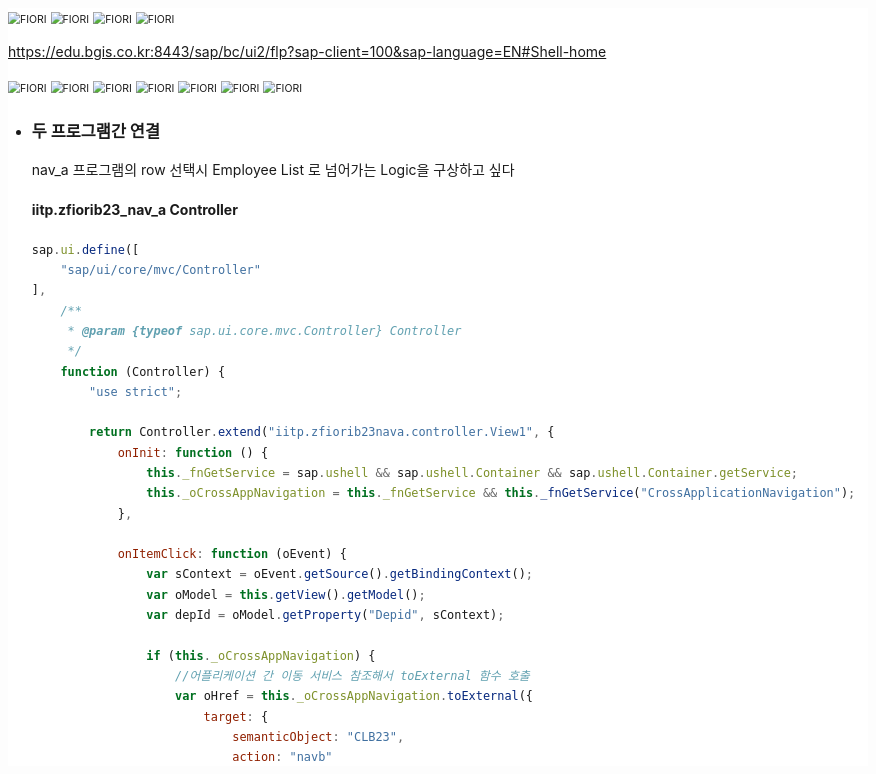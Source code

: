   <img src="img/FIORI47.png" alt="FIORI" style="zoom:75%;" />

  <img src="img/FIORI48.png" alt="FIORI" style="zoom:75%;" />

  <img src="img/FIORI49.png" alt="FIORI" style="zoom:75%;" />

  <img src="img/FIORI50.png" alt="FIORI" style="zoom:75%;" />

  https://edu.bgis.co.kr:8443/sap/bc/ui2/flp?sap-client=100&sap-language=EN#Shell-home

  <img src="img/FIORI51.png" alt="FIORI" style="zoom:75%;" />
  
  <img src="img/FIORI52.png" alt="FIORI" style="zoom:75%;" />
  
  <img src="img/FIORI53.png" alt="FIORI" style="zoom:75%;" />
  
  <img src="img/FIORI54.png" alt="FIORI" style="zoom:75%;" />
  
  <img src="img/FIORI55.png" alt="FIORI" style="zoom:75%;" />
  
  <img src="img/FIORI56.png" alt="FIORI" style="zoom:75%;" />
  
  <img src="img/FIORI57.png" alt="FIORI" style="zoom:75%;" />









* ### 두 프로그램간 연결

  nav_a 프로그램의 row 선택시 Employee List 로 넘어가는 Logic을 구상하고 싶다

  #### iitp.zfiorib23_nav_a Controller

  ```js
  sap.ui.define([
      "sap/ui/core/mvc/Controller"
  ],
      /**
       * @param {typeof sap.ui.core.mvc.Controller} Controller
       */
      function (Controller) {
          "use strict";
  
          return Controller.extend("iitp.zfiorib23nava.controller.View1", {
              onInit: function () {
                  this._fnGetService = sap.ushell && sap.ushell.Container && sap.ushell.Container.getService;
                  this._oCrossAppNavigation = this._fnGetService && this._fnGetService("CrossApplicationNavigation");
              },
  
              onItemClick: function (oEvent) {
                  var sContext = oEvent.getSource().getBindingContext();
                  var oModel = this.getView().getModel();
                  var depId = oModel.getProperty("Depid", sContext);
  
                  if (this._oCrossAppNavigation) {
                      //어플리케이션 간 이동 서비스 참조해서 toExternal 함수 호출
                      var oHref = this._oCrossAppNavigation.toExternal({
                          target: {
                              semanticObject: "CLB23",
                              action: "navb"
  ```